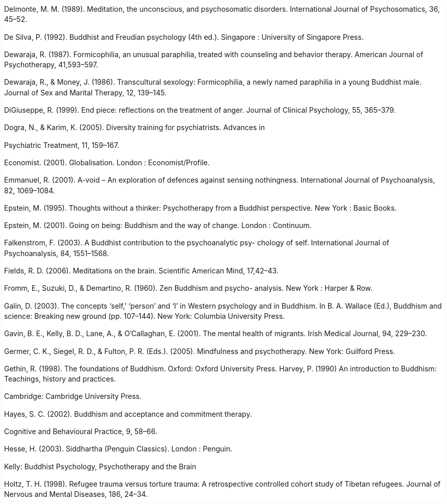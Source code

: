 Delmonte, M. M. \(1989\). Meditation, the unconscious, and psychosomatic disorders. International Journal of Psychosomatics, 36, 45–52.

De Silva, P. \(1992\). Buddhist and Freudian psychology \(4th ed.\). Singapore : University of Singapore Press.

Dewaraja, R. \(1987\). Formicophilia, an unusual paraphilia, treated with counseling and behavior therapy. American Journal of Psychotherapy, 41,593–597.

Dewaraja, R., & Money, J. \(1986\). Transcultural sexology: Formicophilia, a newly named paraphilia in a young Buddhist male. Journal of Sex and Marital Therapy, 12, 139–145.

DiGiuseppe, R. \(1999\). End piece: reflections on the treatment of anger. Journal of Clinical Psychology, 55, 365–379.

Dogra, N., & Karim, K. \(2005\). Diversity training for psychiatrists. Advances in

Psychiatric Treatment, 11, 159–167.

Economist. \(2001\). Globalisation. London : Economist/Profile.

Emmanuel, R. \(2001\). A-void – An exploration of defences against sensing nothingness. International Journal of Psychoanalysis, 82, 1069–1084.

Epstein, M. \(1995\). Thoughts without a thinker: Psychotherapy from a Buddhist perspective. New York : Basic Books.

Epstein, M. \(2001\). Going on being: Buddhism and the way of change. London : Continuum.

Falkenstrom, F. \(2003\). A Buddhist contribution to the psychoanalytic psy- chology of self. International Journal of Psychoanalysis, 84, 1551–1568.

Fields, R. D. \(2006\). Meditations on the brain. Scientific American Mind, 17,42–43.

Fromm, E., Suzuki, D., & Demartino, R. \(1960\). Zen Buddhism and psycho- analysis. New York : Harper & Row.

Galin, D. \(2003\). The concepts ‘self,’ ‘person’ and ‘I’ in Western psychology and in Buddhism. In B. A. Wallace \(Ed.\), Buddhism and science: Breaking new ground \(pp. 107–144\). New York: Columbia University Press.

Gavin, B. E., Kelly, B. D., Lane, A., & O’Callaghan, E. \(2001\). The mental health of migrants. Irish Medical Journal, 94, 229–230.

Germer, C. K., Siegel, R. D., & Fulton, P. R. \(Eds.\). \(2005\). Mindfulness and psychotherapy. New York: Guilford Press.

Gethin, R. \(1998\). The foundations of Buddhism. Oxford: Oxford University Press. Harvey, P. \(1990\) An introduction to Buddhism: Teachings, history and practices.

Cambridge: Cambridge University Press.

Hayes, S. C. \(2002\). Buddhism and acceptance and commitment therapy.

Cognitive and Behavioural Practice, 9, 58–66.

Hesse, H. \(2003\). Siddhartha \(Penguin Classics\). London : Penguin.

Kelly: Buddhist Psychology, Psychotherapy and the Brain

Holtz, T. H. \(1998\). Refugee trauma versus torture trauma: A retrospective controlled cohort study of Tibetan refugees. Journal of Nervous and Mental Diseases, 186, 24–34.
